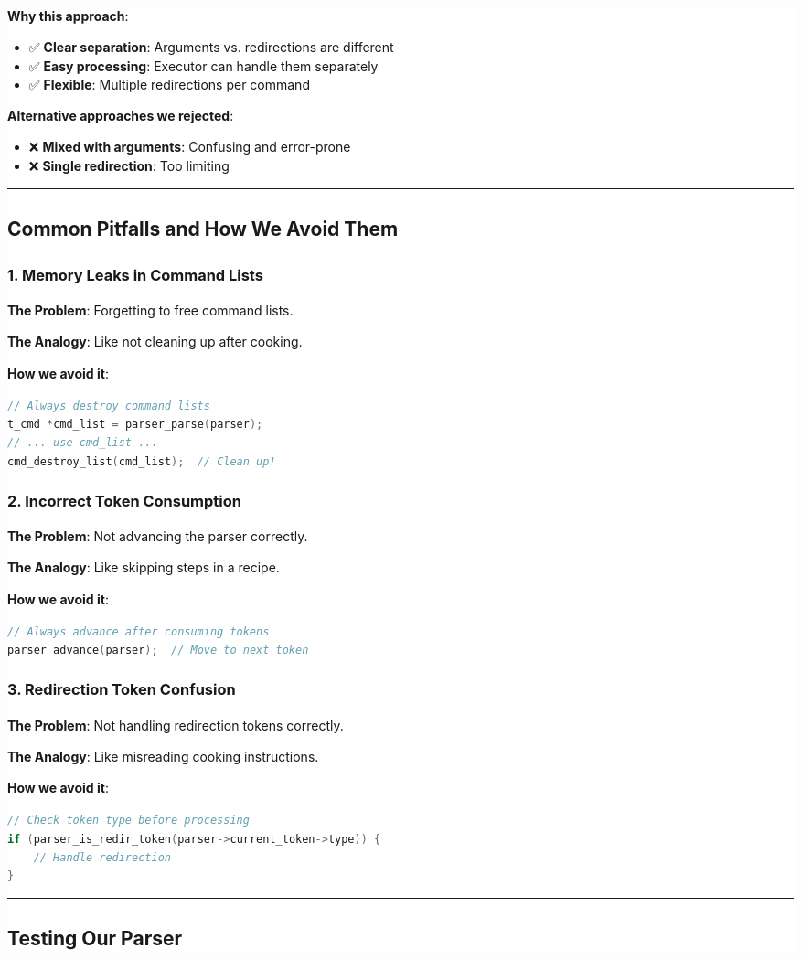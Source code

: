 **Why this approach**:
- ✅ **Clear separation**: Arguments vs. redirections are different
- ✅ **Easy processing**: Executor can handle them separately
- ✅ **Flexible**: Multiple redirections per command

**Alternative approaches we rejected**:
- ❌ **Mixed with arguments**: Confusing and error-prone
- ❌ **Single redirection**: Too limiting

---

## **Common Pitfalls and How We Avoid Them**

### **1. Memory Leaks in Command Lists**
**The Problem**: Forgetting to free command lists.

**The Analogy**: Like not cleaning up after cooking.

**How we avoid it**:
```c
// Always destroy command lists
t_cmd *cmd_list = parser_parse(parser);
// ... use cmd_list ...
cmd_destroy_list(cmd_list);  // Clean up!
```

### **2. Incorrect Token Consumption**
**The Problem**: Not advancing the parser correctly.

**The Analogy**: Like skipping steps in a recipe.

**How we avoid it**:
```c
// Always advance after consuming tokens
parser_advance(parser);  // Move to next token
```

### **3. Redirection Token Confusion**
**The Problem**: Not handling redirection tokens correctly.

**The Analogy**: Like misreading cooking instructions.

**How we avoid it**:
```c
// Check token type before processing
if (parser_is_redir_token(parser->current_token->type)) {
    // Handle redirection
}
```

---

## **Testing Our Parser**
